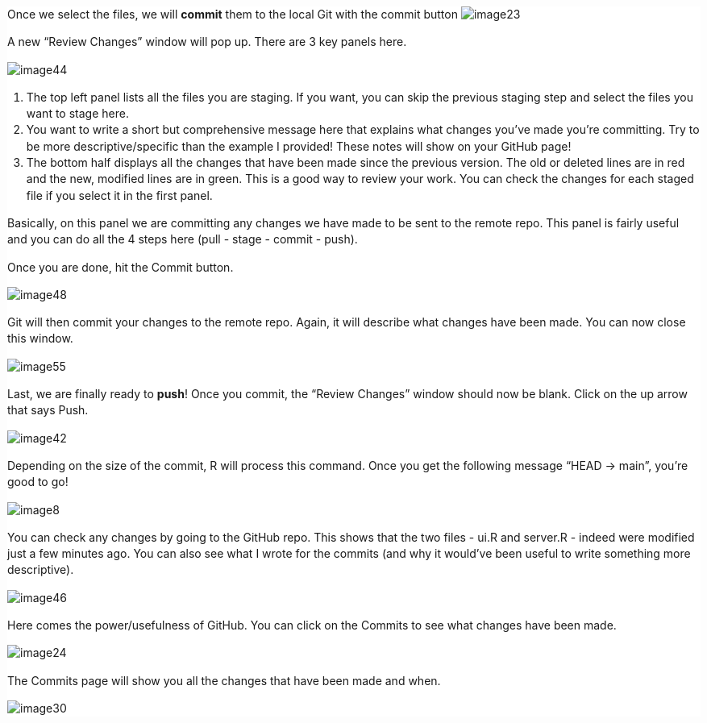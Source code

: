 Once we select the files, we will **commit** them to the local Git with the commit button ![image23](https://github.com/younghasuh/younghasuh.github.io/assets/22403928/feb3279a-124e-4992-8818-93ad80aa2d9c)

A new  “Review Changes” window will pop up. There are 3 key panels here.  

![image44](https://github.com/younghasuh/younghasuh.github.io/assets/22403928/c498c32e-b0ff-49e7-8624-4572f79ffd79)

1. The top left panel lists all the files you are staging. If you want, you can skip the previous staging step and select the files you want to stage here. 
2. You want to write a short but comprehensive message here that explains what changes you’ve made you’re committing. Try to be more descriptive/specific than the example I provided! These notes will show on your GitHub page! 
3. The bottom half displays all the changes that have been made since the previous version. The old or deleted lines are in red and the new, modified lines are in green. This is a good way to review your work. You can check the changes for each staged file if you select it in the first panel. 

Basically, on this panel we are committing any changes we have made to be sent to the remote repo. This panel is fairly useful and you can do all the 4 steps here (pull - stage - commit - push). 

Once you are done, hit the Commit button. 

![image48](https://github.com/younghasuh/younghasuh.github.io/assets/22403928/f04c2cc6-70b0-4169-91c6-42395975b672)

Git will then commit your changes to the remote repo. Again, it will describe what changes have been made. You can now close this window. 

![image55](https://github.com/younghasuh/younghasuh.github.io/assets/22403928/54547923-a0d0-4d77-9639-e72f6f620125)

Last, we are finally ready to **push**! Once you commit, the “Review Changes” window should now be blank. Click on the up arrow that says Push. 

![image42](https://github.com/younghasuh/younghasuh.github.io/assets/22403928/bf9038e9-b755-476a-b7e3-e8d0a421671f)

Depending on the size of the commit, R will process this command. Once you get the following message “HEAD -> main”, you’re good to go! 

![image8](https://github.com/younghasuh/younghasuh.github.io/assets/22403928/7156cd24-89c0-427f-bb44-ed1d6569dd8a)

You can check any changes by going to the GitHub repo. This shows that the two files - ui.R and server.R - indeed were modified just a few minutes ago. You can also see what I wrote for the commits (and why it would’ve been useful to write something more descriptive). 

![image46](https://github.com/younghasuh/younghasuh.github.io/assets/22403928/b3af07aa-a524-43d1-b71c-6032aca6d7ff)


Here comes the power/usefulness of GitHub. You can click on the Commits to see what changes have been made. 

![image24](https://github.com/younghasuh/younghasuh.github.io/assets/22403928/c76c6da3-92d1-4fd3-8998-44d9471c5dff)

The Commits page will show you all the changes that have been made and when. 

![image30](https://github.com/younghasuh/younghasuh.github.io/assets/22403928/4b34c4aa-b5de-4d83-ad50-d84e89d44e95)
